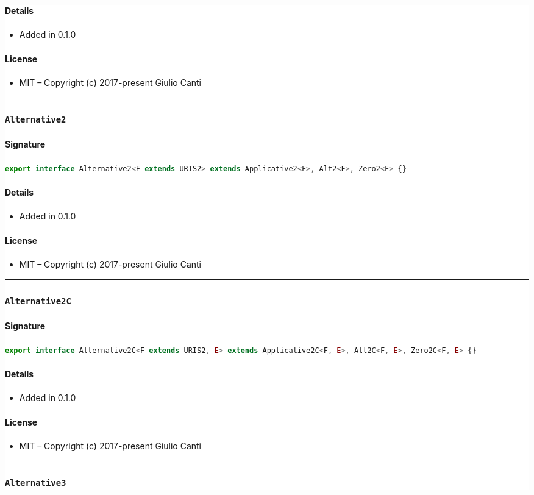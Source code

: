 #### Details

* Added in 0.1.0


#### License

* MIT – Copyright (c) 2017-present Giulio Canti

---


### `Alternative2`




#### Signature

```typescript
export interface Alternative2<F extends URIS2> extends Applicative2<F>, Alt2<F>, Zero2<F> {}
```

#### Details

* Added in 0.1.0


#### License

* MIT – Copyright (c) 2017-present Giulio Canti

---


### `Alternative2C`




#### Signature

```typescript
export interface Alternative2C<F extends URIS2, E> extends Applicative2C<F, E>, Alt2C<F, E>, Zero2C<F, E> {}
```

#### Details

* Added in 0.1.0


#### License

* MIT – Copyright (c) 2017-present Giulio Canti

---


### `Alternative3`
